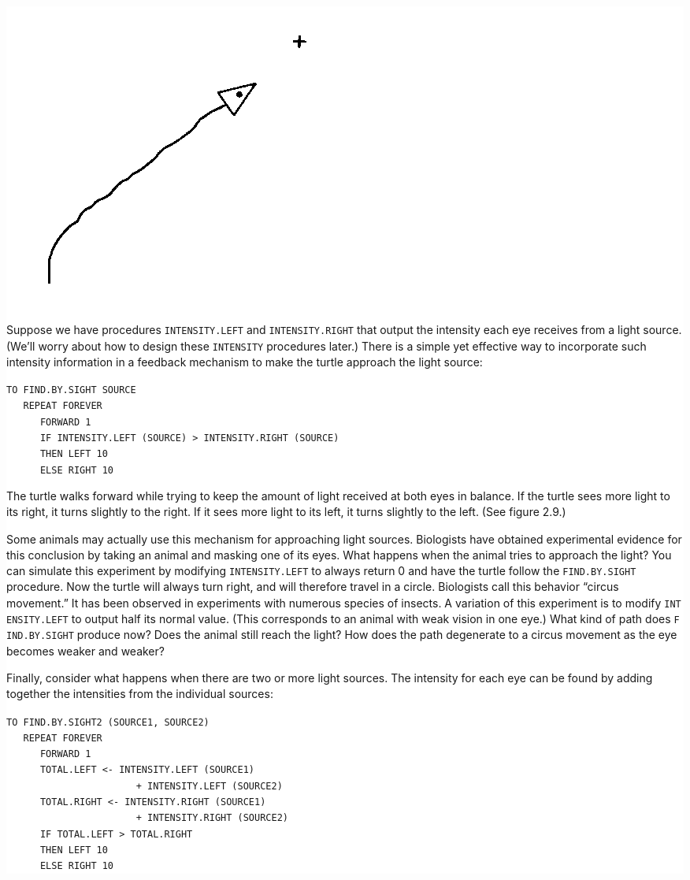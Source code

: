 ![Path generated by `FIND.BY.SIGHT`](./fig2-9.png)

Suppose we have procedures `INTENSITY.LEFT` and `INTENSITY.RIGHT` that output the intensity each eye receives from a light source. (We’ll worry about how to design these `INTENSITY` procedures later.) There is a simple yet effective way to incorporate such intensity information in a feedback mechanism to make the turtle approach the light source:

    TO FIND.BY.SIGHT SOURCE
       REPEAT FOREVER
          FORWARD 1
          IF INTENSITY.LEFT (SOURCE) > INTENSITY.RIGHT (SOURCE)
          THEN LEFT 10
          ELSE RIGHT 10

The turtle walks forward while trying to keep the amount of light received at both eyes in balance. If the turtle sees more light to its right, it turns slightly to the right. If it sees more light to its left, it turns slightly to the left. (See figure 2.9.)

Some animals may actually use this mechanism for approaching light sources. Biologists have obtained experimental evidence for this conclusion by taking an animal and masking one of its eyes. What happens when the animal tries to approach the light? You can simulate this experiment by modifying `INTENSITY.LEFT` to always return 0 and have the turtle follow the `FIND.BY.SIGHT` procedure. Now the turtle will always turn right, and will therefore travel in a circle. Biologists call this behavior “circus movement.” It has been observed in experiments with numerous species of insects. A variation of this experiment is to modify `INTENSITY.LEFT` to output half its normal value. (This corresponds to an animal with weak vision in one eye.) What kind of path does `FIND.BY.SIGHT` produce now? Does the animal still reach the light? How does the path degenerate to a circus movement as the eye becomes weaker and weaker?

Finally, consider what happens when there are two or more light sources. The intensity for each eye can be found by adding together the intensities from the individual sources:

    TO FIND.BY.SIGHT2 (SOURCE1, SOURCE2)
       REPEAT FOREVER
          FORWARD 1
          TOTAL.LEFT <- INTENSITY.LEFT (SOURCE1)
                           + INTENSITY.LEFT (SOURCE2) 
          TOTAL.RIGHT <- INTENSITY.RIGHT (SOURCE1)
                           + INTENSITY.RIGHT (SOURCE2)
          IF TOTAL.LEFT > TOTAL.RIGHT
          THEN LEFT 10
          ELSE RIGHT 10
